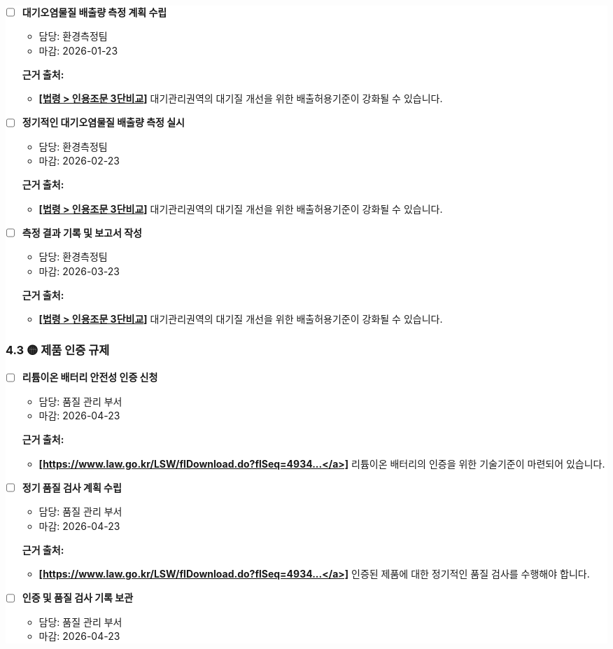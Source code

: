 - [ ] **대기오염물질 배출량 측정 계획 수립**
  - 담당: 환경측정팀
  - 마감: 2026-01-23

  **근거 출처:**

  - **[<a href="https://www.law.go.kr/lsInfoP.do?lsiSeq=246843&lsId=001773&chrClsCd=010202&urlMode=lsEfInfoR&viewCls=thdCmpNewScP&ancYnChk=0">법령 > 인용조문 3단비교</a>]**	대기관리권역의 대기질 개선을 위한 배출허용기준이 강화될 수 있습니다.

- [ ] **정기적인 대기오염물질 배출량 측정 실시**
  - 담당: 환경측정팀
  - 마감: 2026-02-23

  **근거 출처:**

  - **[<a href="https://www.law.go.kr/lsInfoP.do?lsiSeq=246843&lsId=001773&chrClsCd=010202&urlMode=lsEfInfoR&viewCls=thdCmpNewScP&ancYnChk=0">법령 > 인용조문 3단비교</a>]**	대기관리권역의 대기질 개선을 위한 배출허용기준이 강화될 수 있습니다.

- [ ] **측정 결과 기록 및 보고서 작성**
  - 담당: 환경측정팀
  - 마감: 2026-03-23

  **근거 출처:**

  - **[<a href="https://www.law.go.kr/lsInfoP.do?lsiSeq=246843&lsId=001773&chrClsCd=010202&urlMode=lsEfInfoR&viewCls=thdCmpNewScP&ancYnChk=0">법령 > 인용조문 3단비교</a>]**	대기관리권역의 대기질 개선을 위한 배출허용기준이 강화될 수 있습니다.

### 4.3 🟡 제품 인증 규제

- [ ] **리튬이온 배터리 안전성 인증 신청**
  - 담당: 품질 관리 부서
  - 마감: 2026-04-23

  **근거 출처:**

  - **[<a href="https://www.law.go.kr/LSW/flDownload.do?flSeq=4934208&flNm=%5B%EB%B3%84%ED%91%9C+4%5D+%EB%85%B9%EC%83%89%EA%B8%B0%EC%88%A0+%EC%9D%B8%EC%A6%9D%EC%9D%84+%EC%9C%84%ED%95%9C+%EA%B8%B0%EC%88%A0%EC%88%98%EC%A4%80">https://www.law.go.kr/LSW/flDownload.do?flSeq=4934...</a>]**	리튬이온 배터리의 인증을 위한 기술기준이 마련되어 있습니다.

- [ ] **정기 품질 검사 계획 수립**
  - 담당: 품질 관리 부서
  - 마감: 2026-04-23

  **근거 출처:**

  - **[<a href="https://www.law.go.kr/LSW/flDownload.do?flSeq=4934208&flNm=%5B%EB%B3%84%ED%91%9C+4%5D+%EB%85%B9%EC%83%89%EA%B8%B0%EC%88%A0+%EC%9D%B8%EC%A6%9D%EC%9D%84+%EC%9C%84%ED%95%9C+%EA%B8%B0%EC%88%A0%EC%88%98%EC%A4%80">https://www.law.go.kr/LSW/flDownload.do?flSeq=4934...</a>]**	인증된 제품에 대한 정기적인 품질 검사를 수행해야 합니다.

- [ ] **인증 및 품질 검사 기록 보관**
  - 담당: 품질 관리 부서
  - 마감: 2026-04-23

